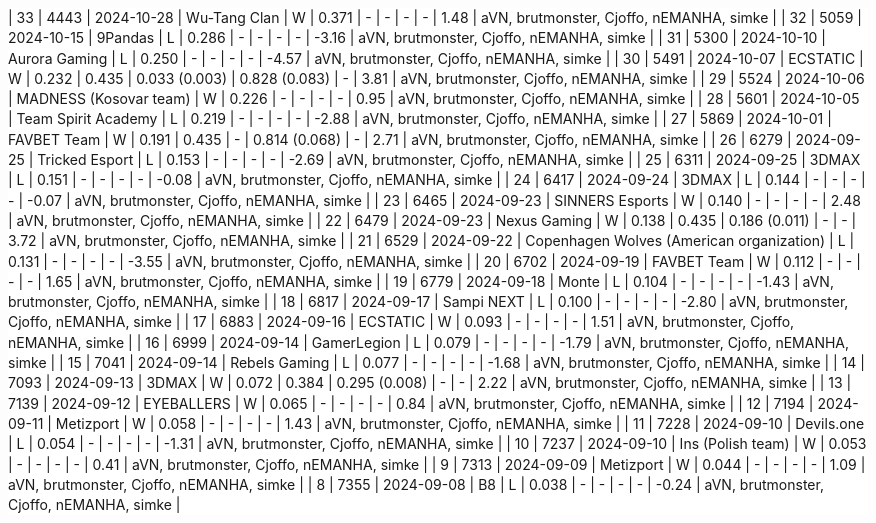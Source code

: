 |           33 |     4443 | 2024-10-28 | Wu-Tang Clan                              | W   | 0.371      | -            | -                | -                | -         |     1.48 | aVN, brutmonster, Cjoffo, nEMANHA, simke |
|           32 |     5059 | 2024-10-15 | 9Pandas                                   | L   | 0.286      | -            | -                | -                | -         |    -3.16 | aVN, brutmonster, Cjoffo, nEMANHA, simke |
|           31 |     5300 | 2024-10-10 | Aurora Gaming                             | L   | 0.250      | -            | -                | -                | -         |    -4.57 | aVN, brutmonster, Cjoffo, nEMANHA, simke |
|           30 |     5491 | 2024-10-07 | ECSTATIC                                  | W   | 0.232      | 0.435        | 0.033 (0.003)    | 0.828 (0.083)    | -         |     3.81 | aVN, brutmonster, Cjoffo, nEMANHA, simke |
|           29 |     5524 | 2024-10-06 | MADNESS (Kosovar team)                    | W   | 0.226      | -            | -                | -                | -         |     0.95 | aVN, brutmonster, Cjoffo, nEMANHA, simke |
|           28 |     5601 | 2024-10-05 | Team Spirit Academy                       | L   | 0.219      | -            | -                | -                | -         |    -2.88 | aVN, brutmonster, Cjoffo, nEMANHA, simke |
|           27 |     5869 | 2024-10-01 | FAVBET Team                               | W   | 0.191      | 0.435        | -                | 0.814 (0.068)    | -         |     2.71 | aVN, brutmonster, Cjoffo, nEMANHA, simke |
|           26 |     6279 | 2024-09-25 | Tricked Esport                            | L   | 0.153      | -            | -                | -                | -         |    -2.69 | aVN, brutmonster, Cjoffo, nEMANHA, simke |
|           25 |     6311 | 2024-09-25 | 3DMAX                                     | L   | 0.151      | -            | -                | -                | -         |    -0.08 | aVN, brutmonster, Cjoffo, nEMANHA, simke |
|           24 |     6417 | 2024-09-24 | 3DMAX                                     | L   | 0.144      | -            | -                | -                | -         |    -0.07 | aVN, brutmonster, Cjoffo, nEMANHA, simke |
|           23 |     6465 | 2024-09-23 | SINNERS Esports                           | W   | 0.140      | -            | -                | -                | -         |     2.48 | aVN, brutmonster, Cjoffo, nEMANHA, simke |
|           22 |     6479 | 2024-09-23 | Nexus Gaming                              | W   | 0.138      | 0.435        | 0.186 (0.011)    | -                | -         |     3.72 | aVN, brutmonster, Cjoffo, nEMANHA, simke |
|           21 |     6529 | 2024-09-22 | Copenhagen Wolves (American organization) | L   | 0.131      | -            | -                | -                | -         |    -3.55 | aVN, brutmonster, Cjoffo, nEMANHA, simke |
|           20 |     6702 | 2024-09-19 | FAVBET Team                               | W   | 0.112      | -            | -                | -                | -         |     1.65 | aVN, brutmonster, Cjoffo, nEMANHA, simke |
|           19 |     6779 | 2024-09-18 | Monte                                     | L   | 0.104      | -            | -                | -                | -         |    -1.43 | aVN, brutmonster, Cjoffo, nEMANHA, simke |
|           18 |     6817 | 2024-09-17 | Sampi NEXT                                | L   | 0.100      | -            | -                | -                | -         |    -2.80 | aVN, brutmonster, Cjoffo, nEMANHA, simke |
|           17 |     6883 | 2024-09-16 | ECSTATIC                                  | W   | 0.093      | -            | -                | -                | -         |     1.51 | aVN, brutmonster, Cjoffo, nEMANHA, simke |
|           16 |     6999 | 2024-09-14 | GamerLegion                               | L   | 0.079      | -            | -                | -                | -         |    -1.79 | aVN, brutmonster, Cjoffo, nEMANHA, simke |
|           15 |     7041 | 2024-09-14 | Rebels Gaming                             | L   | 0.077      | -            | -                | -                | -         |    -1.68 | aVN, brutmonster, Cjoffo, nEMANHA, simke |
|           14 |     7093 | 2024-09-13 | 3DMAX                                     | W   | 0.072      | 0.384        | 0.295 (0.008)    | -                | -         |     2.22 | aVN, brutmonster, Cjoffo, nEMANHA, simke |
|           13 |     7139 | 2024-09-12 | EYEBALLERS                                | W   | 0.065      | -            | -                | -                | -         |     0.84 | aVN, brutmonster, Cjoffo, nEMANHA, simke |
|           12 |     7194 | 2024-09-11 | Metizport                                 | W   | 0.058      | -            | -                | -                | -         |     1.43 | aVN, brutmonster, Cjoffo, nEMANHA, simke |
|           11 |     7228 | 2024-09-10 | Devils.one                                | L   | 0.054      | -            | -                | -                | -         |    -1.31 | aVN, brutmonster, Cjoffo, nEMANHA, simke |
|           10 |     7237 | 2024-09-10 | Ins (Polish team)                         | W   | 0.053      | -            | -                | -                | -         |     0.41 | aVN, brutmonster, Cjoffo, nEMANHA, simke |
|            9 |     7313 | 2024-09-09 | Metizport                                 | W   | 0.044      | -            | -                | -                | -         |     1.09 | aVN, brutmonster, Cjoffo, nEMANHA, simke |
|            8 |     7355 | 2024-09-08 | B8                                        | L   | 0.038      | -            | -                | -                | -         |    -0.24 | aVN, brutmonster, Cjoffo, nEMANHA, simke |